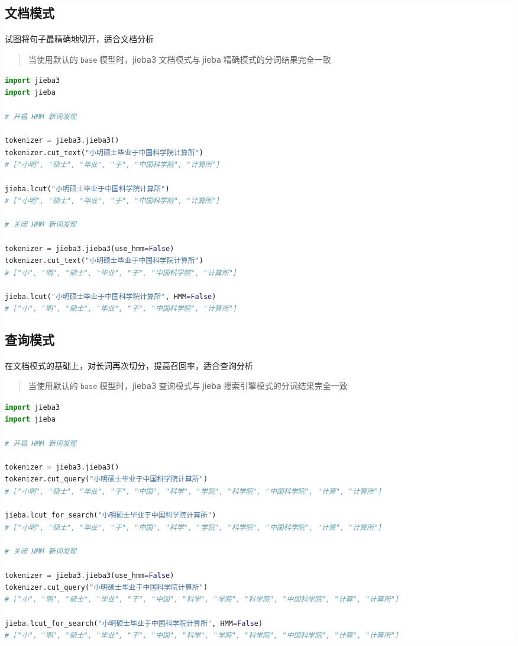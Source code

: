## 文档模式

试图将句子最精确地切开，适合文档分析

> 当使用默认的 `base` 模型时，jieba3 文档模式与 jieba 精确模式的分词结果完全一致

```python
import jieba3
import jieba

# 开启 HMM 新词发现

tokenizer = jieba3.jieba3()
tokenizer.cut_text("小明硕士毕业于中国科学院计算所")
# ["小明", "硕士", "毕业", "于", "中国科学院", "计算所"]

jieba.lcut("小明硕士毕业于中国科学院计算所")
# ["小明", "硕士", "毕业", "于", "中国科学院", "计算所"]

# 关闭 HMM 新词发现

tokenizer = jieba3.jieba3(use_hmm=False)
tokenizer.cut_text("小明硕士毕业于中国科学院计算所")
# ["小", "明", "硕士", "毕业", "于", "中国科学院", "计算所"]

jieba.lcut("小明硕士毕业于中国科学院计算所", HMM=False)
# ["小", "明", "硕士", "毕业", "于", "中国科学院", "计算所"]
```

## 查询模式

在文档模式的基础上，对长词再次切分，提高召回率，适合查询分析

> 当使用默认的 `base` 模型时，jieba3 查询模式与 jieba 搜索引擎模式的分词结果完全一致

```python
import jieba3
import jieba

# 开启 HMM 新词发现

tokenizer = jieba3.jieba3()
tokenizer.cut_query("小明硕士毕业于中国科学院计算所")
# ["小明", "硕士", "毕业", "于", "中国", "科学", "学院", "科学院", "中国科学院", "计算", "计算所"]

jieba.lcut_for_search("小明硕士毕业于中国科学院计算所")
# ["小明", "硕士", "毕业", "于", "中国", "科学", "学院", "科学院", "中国科学院", "计算", "计算所"]

# 关闭 HMM 新词发现

tokenizer = jieba3.jieba3(use_hmm=False)
tokenizer.cut_query("小明硕士毕业于中国科学院计算所")
# ["小", "明", "硕士", "毕业", "于", "中国", "科学", "学院", "科学院", "中国科学院", "计算", "计算所"]

jieba.lcut_for_search("小明硕士毕业于中国科学院计算所", HMM=False)
# ["小", "明", "硕士", "毕业", "于", "中国", "科学", "学院", "科学院", "中国科学院", "计算", "计算所"]
```
